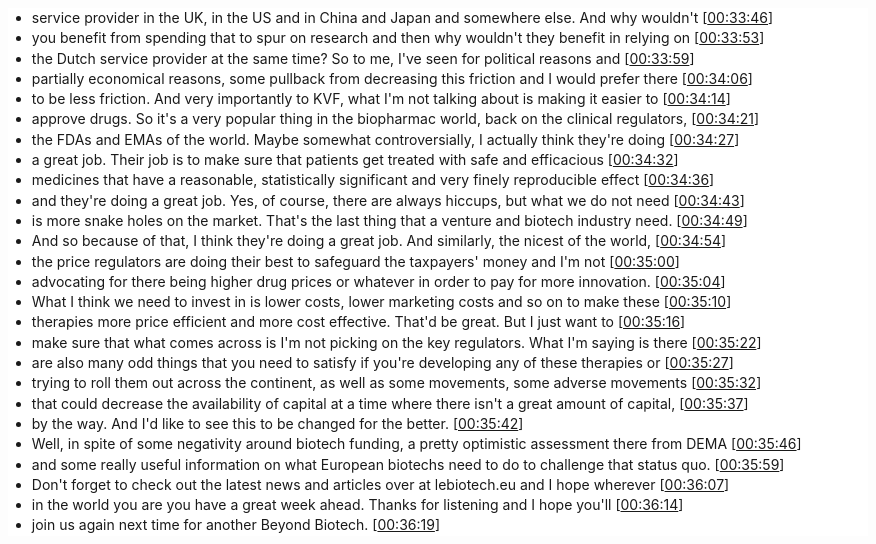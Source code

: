 *  service provider in the UK, in the US and in China and Japan and somewhere else. And why wouldn't [[00:33:46](https://www.youtube.com/watch?v=lner2xIX1B0&t=2026.8799999999999s)]
*  you benefit from spending that to spur on research and then why wouldn't they benefit in relying on [[00:33:53](https://www.youtube.com/watch?v=lner2xIX1B0&t=2033.44s)]
*  the Dutch service provider at the same time? So to me, I've seen for political reasons and [[00:33:59](https://www.youtube.com/watch?v=lner2xIX1B0&t=2039.2s)]
*  partially economical reasons, some pullback from decreasing this friction and I would prefer there [[00:34:06](https://www.youtube.com/watch?v=lner2xIX1B0&t=2046.1599999999999s)]
*  to be less friction. And very importantly to KVF, what I'm not talking about is making it easier to [[00:34:14](https://www.youtube.com/watch?v=lner2xIX1B0&t=2054.0s)]
*  approve drugs. So it's a very popular thing in the biopharmac world, back on the clinical regulators, [[00:34:21](https://www.youtube.com/watch?v=lner2xIX1B0&t=2061.2s)]
*  the FDAs and EMAs of the world. Maybe somewhat controversially, I actually think they're doing [[00:34:27](https://www.youtube.com/watch?v=lner2xIX1B0&t=2067.2799999999997s)]
*  a great job. Their job is to make sure that patients get treated with safe and efficacious [[00:34:32](https://www.youtube.com/watch?v=lner2xIX1B0&t=2072.32s)]
*  medicines that have a reasonable, statistically significant and very finely reproducible effect [[00:34:36](https://www.youtube.com/watch?v=lner2xIX1B0&t=2076.7200000000003s)]
*  and they're doing a great job. Yes, of course, there are always hiccups, but what we do not need [[00:34:43](https://www.youtube.com/watch?v=lner2xIX1B0&t=2083.92s)]
*  is more snake holes on the market. That's the last thing that a venture and biotech industry need. [[00:34:49](https://www.youtube.com/watch?v=lner2xIX1B0&t=2089.52s)]
*  And so because of that, I think they're doing a great job. And similarly, the nicest of the world, [[00:34:54](https://www.youtube.com/watch?v=lner2xIX1B0&t=2094.96s)]
*  the price regulators are doing their best to safeguard the taxpayers' money and I'm not [[00:35:00](https://www.youtube.com/watch?v=lner2xIX1B0&t=2100.32s)]
*  advocating for there being higher drug prices or whatever in order to pay for more innovation. [[00:35:04](https://www.youtube.com/watch?v=lner2xIX1B0&t=2104.8s)]
*  What I think we need to invest in is lower costs, lower marketing costs and so on to make these [[00:35:10](https://www.youtube.com/watch?v=lner2xIX1B0&t=2110.2400000000002s)]
*  therapies more price efficient and more cost effective. That'd be great. But I just want to [[00:35:16](https://www.youtube.com/watch?v=lner2xIX1B0&t=2116.8s)]
*  make sure that what comes across is I'm not picking on the key regulators. What I'm saying is there [[00:35:22](https://www.youtube.com/watch?v=lner2xIX1B0&t=2122.6400000000003s)]
*  are also many odd things that you need to satisfy if you're developing any of these therapies or [[00:35:27](https://www.youtube.com/watch?v=lner2xIX1B0&t=2127.2s)]
*  trying to roll them out across the continent, as well as some movements, some adverse movements [[00:35:32](https://www.youtube.com/watch?v=lner2xIX1B0&t=2132.64s)]
*  that could decrease the availability of capital at a time where there isn't a great amount of capital, [[00:35:37](https://www.youtube.com/watch?v=lner2xIX1B0&t=2137.9199999999996s)]
*  by the way. And I'd like to see this to be changed for the better. [[00:35:42](https://www.youtube.com/watch?v=lner2xIX1B0&t=2142.24s)]
*  Well, in spite of some negativity around biotech funding, a pretty optimistic assessment there from DEMA [[00:35:46](https://www.youtube.com/watch?v=lner2xIX1B0&t=2146.72s)]
*  and some really useful information on what European biotechs need to do to challenge that status quo. [[00:35:59](https://www.youtube.com/watch?v=lner2xIX1B0&t=2159.04s)]
*  Don't forget to check out the latest news and articles over at lebiotech.eu and I hope wherever [[00:36:07](https://www.youtube.com/watch?v=lner2xIX1B0&t=2167.2799999999997s)]
*  in the world you are you have a great week ahead. Thanks for listening and I hope you'll [[00:36:14](https://www.youtube.com/watch?v=lner2xIX1B0&t=2174.4s)]
*  join us again next time for another Beyond Biotech. [[00:36:19](https://www.youtube.com/watch?v=lner2xIX1B0&t=2179.36s)]
